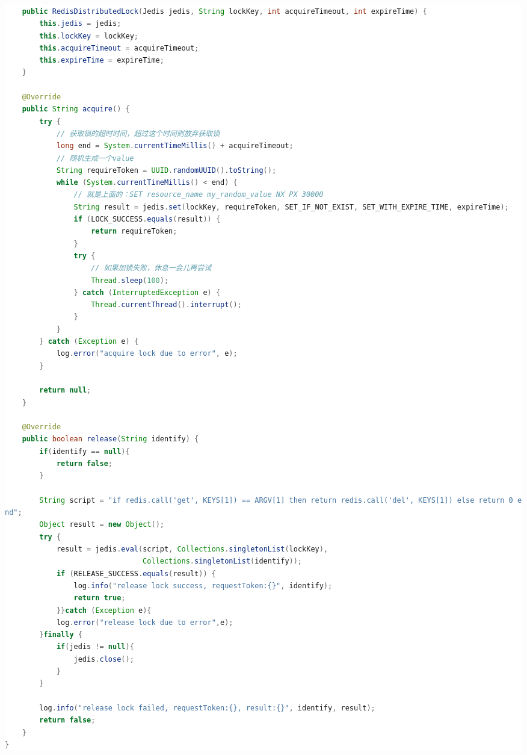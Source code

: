 ```java
    public RedisDistributedLock(Jedis jedis, String lockKey, int acquireTimeout, int expireTime) {
        this.jedis = jedis;
        this.lockKey = lockKey;
        this.acquireTimeout = acquireTimeout;
        this.expireTime = expireTime;
    }

    @Override
    public String acquire() {
        try {
            // 获取锁的超时时间，超过这个时间则放弃获取锁
            long end = System.currentTimeMillis() + acquireTimeout;
            // 随机生成一个value
            String requireToken = UUID.randomUUID().toString();
            while (System.currentTimeMillis() < end) {
                // 就是上面的：SET resource_name my_random_value NX PX 30000
                String result = jedis.set(lockKey, requireToken, SET_IF_NOT_EXIST, SET_WITH_EXPIRE_TIME, expireTime);
                if (LOCK_SUCCESS.equals(result)) {
                    return requireToken;
                }
                try {
                    // 如果加锁失败，休息一会儿再尝试
                    Thread.sleep(100);
                } catch (InterruptedException e) {
                    Thread.currentThread().interrupt();
                }
            }
        } catch (Exception e) {
            log.error("acquire lock due to error", e);
        }

        return null;
    }

    @Override
    public boolean release(String identify) {
        if(identify == null){
            return false;
        }

        String script = "if redis.call('get', KEYS[1]) == ARGV[1] then return redis.call('del', KEYS[1]) else return 0 end";
        Object result = new Object();
        try {
            result = jedis.eval(script, Collections.singletonList(lockKey),
                                Collections.singletonList(identify));
            if (RELEASE_SUCCESS.equals(result)) {
                log.info("release lock success, requestToken:{}", identify);
                return true;
            }}catch (Exception e){
            log.error("release lock due to error",e);
        }finally {
            if(jedis != null){
                jedis.close();
            }
        }

        log.info("release lock failed, requestToken:{}, result:{}", identify, result);
        return false;
    }
}
```